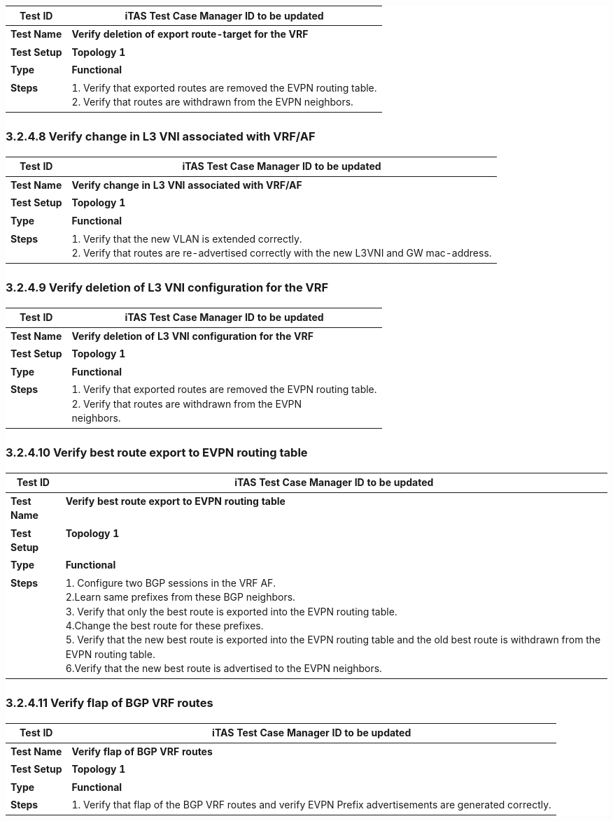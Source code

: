 | **Test ID**    | **iTAS Test Case Manager ID to be updated**                  |
| -------------- | ------------------------------------------------------------ |
| **Test Name**  | **Verify deletion of export route-target for the VRF**       |
| **Test Setup** | **Topology 1**                                               |
| **Type**       | **Functional**                                               |
| **Steps**      | 1. Verify that exported routes are removed the EVPN routing table.<br/>2. Verify that routes are withdrawn from the EVPN neighbors. <br/> |
### 3.2.4.8 Verify change in L3 VNI associated with VRF/AF

| **Test ID**    | **iTAS Test Case Manager ID to be updated**                  |
| -------------- | ------------------------------------------------------------ |
| **Test Name**  | **Verify change in L3 VNI associated with VRF/AF**           |
| **Test Setup** | **Topology 1**                                               |
| **Type**       | **Functional**                                               |
| **Steps**      | 1. Verify that the new VLAN is extended correctly.<br/>2. Verify that routes are re-advertised correctly with the new L3VNI and GW mac-address.<br/> |
### 3.2.4.9 Verify deletion of L3 VNI configuration for the VRF

| **Test ID**    | **iTAS Test Case Manager ID to be updated**                  |
| -------------- | ------------------------------------------------------------ |
| **Test Name**  | **Verify deletion of L3 VNI configuration for the VRF**      |
| **Test Setup** | **Topology 1**                                               |
| **Type**       | **Functional**                                               |
| **Steps**      | 1. Verify that exported routes are removed the EVPN routing table.<br/>2. Verify that routes are withdrawn from the EVPN<br/>neighbors. |
### 3.2.4.10 Verify best route export to EVPN routing table

| **Test ID**    | **iTAS Test Case Manager ID to be updated**                  |
| -------------- | ------------------------------------------------------------ |
| **Test Name**  | **Verify best route export to EVPN routing table**           |
| **Test Setup** | **Topology 1**                                               |
| **Type**       | **Functional**                                               |
| **Steps**      | 1. Configure two BGP sessions in the VRF AF.<br/>2.Learn same prefixes from these BGP neighbors.<br/>3. Verify that only the best route is exported into the EVPN routing table.<br/>4.Change the best route for these prefixes.<br/>5. Verify that the new best route is exported into the EVPN routing table and the old best route is withdrawn from the EVPN routing table.<br/>6.Verify that the new best route is advertised to the EVPN neighbors.<br/> |
### 3.2.4.11 Verify flap of BGP VRF routes

| **Test ID**    | **iTAS Test Case Manager ID to be updated**                  |
| -------------- | ------------------------------------------------------------ |
| **Test Name**  | **Verify flap of BGP VRF routes**                            |
| **Test Setup** | **Topology 1**                                               |
| **Type**       | **Functional**                                               |
| **Steps**      | 1.	Verify that  flap of the BGP VRF routes and verify EVPN Prefix advertisements are generated correctly. |
